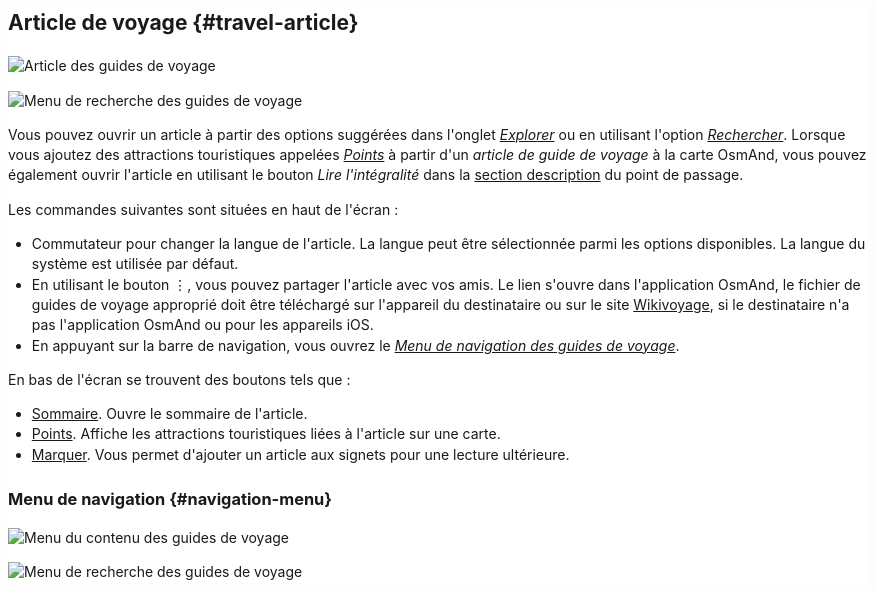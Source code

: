 ## Article de voyage {#travel-article}

<Tabs groupId="operating-systems">

<TabItem value="android" label="Android">

![Article des guides de voyage](@site/static/img/guides/travel_guides_article.png)

</TabItem>

<TabItem value="ios" label="iOS">

![Menu de recherche des guides de voyage](@site/static/img/guides/travel_guides_article_ios.png)

</TabItem>

</Tabs>

Vous pouvez ouvrir un article à partir des options suggérées dans l'onglet *[Explorer](#explore-and-bookmark)* ou en utilisant l'option *[Rechercher](#search)*. Lorsque vous ajoutez des attractions touristiques appelées *[Points](#points)* à partir d'un *article de guide de voyage* à la carte OsmAnd, vous pouvez également ouvrir l'article en utilisant le bouton *Lire l'intégralité* dans la [section description](../map/tracks/track-context-menu.md#description-and-info) du point de passage.

Les commandes suivantes sont situées en haut de l'écran :

- Commutateur pour changer la langue de l'article. La langue peut être sélectionnée parmi les options disponibles. La langue du système est utilisée par défaut.
- En utilisant le bouton &#8942;, vous pouvez partager l'article avec vos amis. Le lien s'ouvre dans l'application OsmAnd, le fichier de guides de voyage approprié doit être téléchargé sur l'appareil du destinataire ou sur le site [Wikivoyage](https://www.wikivoyage.org/), si le destinataire n'a pas l'application OsmAnd ou pour les appareils iOS.
- En appuyant sur la barre de navigation, vous ouvrez le *[Menu de navigation des guides de voyage](#navigation-menu)*.

En bas de l'écran se trouvent des boutons tels que :

- [Sommaire](#table-of-contents). Ouvre le sommaire de l'article.
- [Points](#points). Affiche les attractions touristiques liées à l'article sur une carte.
- [Marquer](#explore-and-bookmark). Vous permet d'ajouter un article aux signets pour une lecture ultérieure.


### Menu de navigation {#navigation-menu}

<Tabs groupId="operating-systems">

<TabItem value="android" label="Android">

![Menu du contenu des guides de voyage](@site/static/img/guides/travel_guides_navigation_menu.png)

</TabItem>

<TabItem value="ios" label="iOS">

![Menu de recherche des guides de voyage](@site/static/img/guides/travel_guides_navigation_menu_ios.png)
